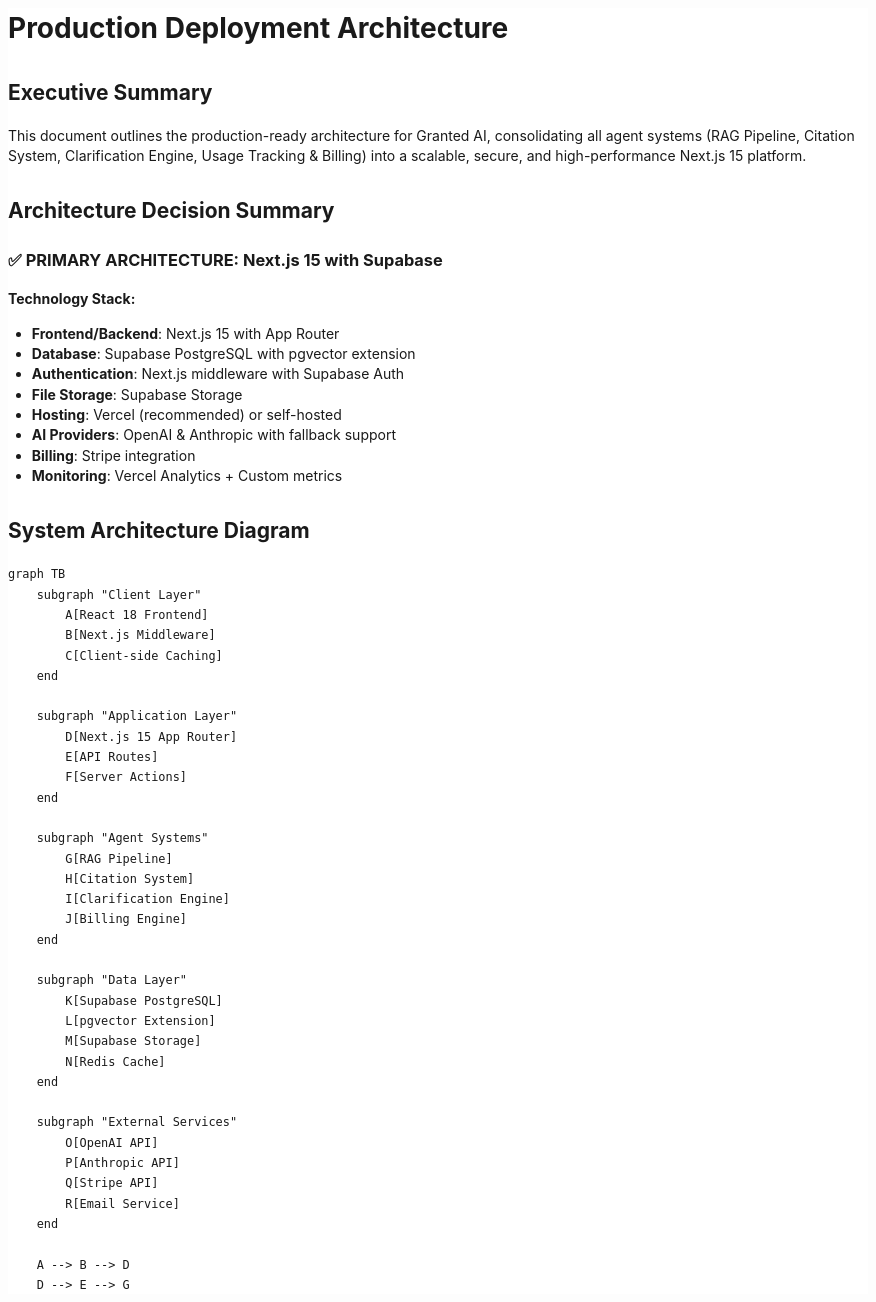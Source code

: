 # Production Deployment Architecture

## Executive Summary

This document outlines the production-ready architecture for Granted AI, consolidating all agent systems (RAG Pipeline, Citation System, Clarification Engine, Usage Tracking & Billing) into a scalable, secure, and high-performance Next.js 15 platform.

## Architecture Decision Summary

### ✅ **PRIMARY ARCHITECTURE: Next.js 15 with Supabase**

**Technology Stack:**
- **Frontend/Backend**: Next.js 15 with App Router
- **Database**: Supabase PostgreSQL with pgvector extension
- **Authentication**: Next.js middleware with Supabase Auth
- **File Storage**: Supabase Storage
- **Hosting**: Vercel (recommended) or self-hosted
- **AI Providers**: OpenAI & Anthropic with fallback support
- **Billing**: Stripe integration
- **Monitoring**: Vercel Analytics + Custom metrics

## System Architecture Diagram

```mermaid
graph TB
    subgraph "Client Layer"
        A[React 18 Frontend]
        B[Next.js Middleware]
        C[Client-side Caching]
    end
    
    subgraph "Application Layer"
        D[Next.js 15 App Router]
        E[API Routes]
        F[Server Actions]
    end
    
    subgraph "Agent Systems"
        G[RAG Pipeline]
        H[Citation System] 
        I[Clarification Engine]
        J[Billing Engine]
    end
    
    subgraph "Data Layer"
        K[Supabase PostgreSQL]
        L[pgvector Extension]
        M[Supabase Storage]
        N[Redis Cache]
    end
    
    subgraph "External Services"
        O[OpenAI API]
        P[Anthropic API]
        Q[Stripe API]
        R[Email Service]
    end
    
    A --> B --> D
    D --> E --> G
```